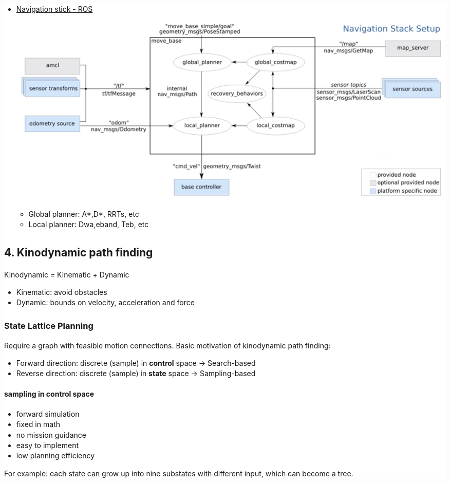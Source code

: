 - [Navigation stick - ROS](http://wiki.ros.org/move_base)

  ![image-20200717102228639](./Pictures/image-20200717102228639.png)

  - Global planner: A*,D*, RRTs, etc
  - Local planner: Dwa,eband, Teb, etc

## 4. Kinodynamic path finding

Kinodynamic = Kinematic + Dynamic

- Kinematic: avoid obstacles
- Dynamic: bounds on velocity, acceleration and force

### State Lattice Planning

Require a graph with feasible motion connections.
Basic motivation of kinodynamic path finding:

- Forward direction: discrete (sample) in **control** space -> Search-based
- Reverse direction: discrete (sample) in **state** space -> Sampling-based

#### sampling in control space

- forward simulation
- fixed in math
- no mission guidance
- easy to implement
- low planning efficiency

For example: each state can grow up into nine substates with different input, which can become a tree.

